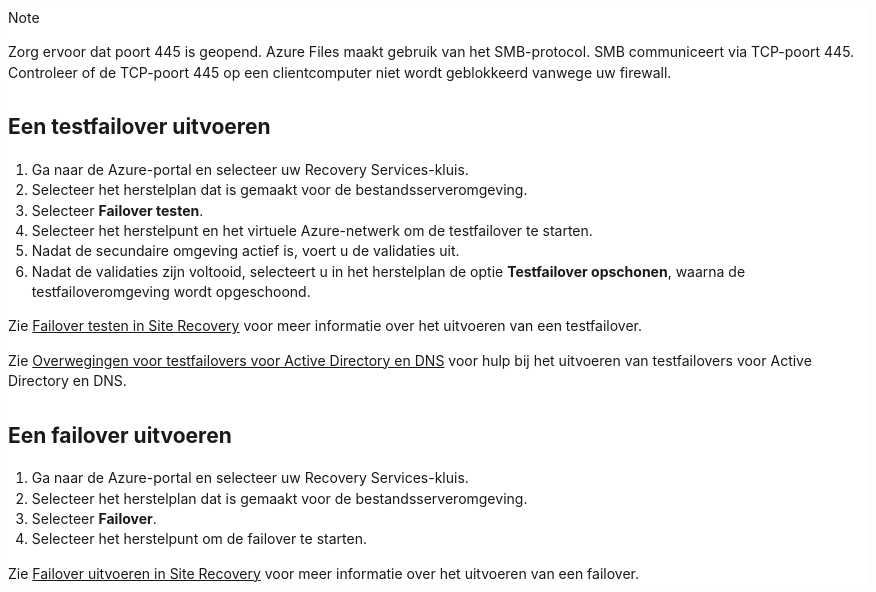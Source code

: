 > [!NOTE]
> Zorg ervoor dat poort 445 is geopend. Azure Files maakt gebruik van het SMB-protocol. SMB communiceert via TCP-poort 445. Controleer of de TCP-poort 445 op een clientcomputer niet wordt geblokkeerd vanwege uw firewall.


## <a name="do-a-test-failover"></a>Een testfailover uitvoeren

1. Ga naar de Azure-portal en selecteer uw Recovery Services-kluis.
2. Selecteer het herstelplan dat is gemaakt voor de bestandsserveromgeving.
3. Selecteer **Failover testen**.
4. Selecteer het herstelpunt en het virtuele Azure-netwerk om de testfailover te starten.
5. Nadat de secundaire omgeving actief is, voert u de validaties uit.
6. Nadat de validaties zijn voltooid, selecteert u in het herstelplan de optie **Testfailover opschonen**, waarna de testfailoveromgeving wordt opgeschoond.

Zie [Failover testen in Site Recovery](site-recovery-test-failover-to-azure.md) voor meer informatie over het uitvoeren van een testfailover.

Zie [Overwegingen voor testfailovers voor Active Directory en DNS](site-recovery-active-directory.md) voor hulp bij het uitvoeren van testfailovers voor Active Directory en DNS.

## <a name="do-a-failover"></a>Een failover uitvoeren

1. Ga naar de Azure-portal en selecteer uw Recovery Services-kluis.
2. Selecteer het herstelplan dat is gemaakt voor de bestandsserveromgeving.
3. Selecteer **Failover**.
4. Selecteer het herstelpunt om de failover te starten.

Zie [Failover uitvoeren in Site Recovery](site-recovery-failover.md) voor meer informatie over het uitvoeren van een failover.
